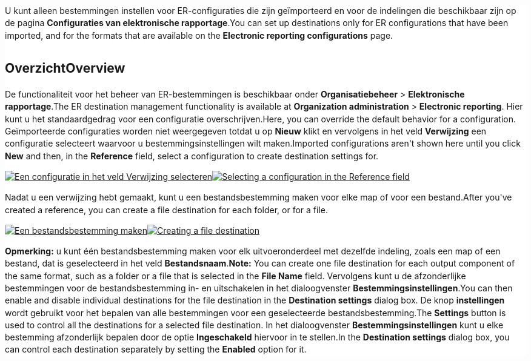 <span data-ttu-id="0c0b5-122">U kunt alleen bestemmingen instellen voor ER-configuraties die zijn geïmporteerd en voor de indelingen die beschikbaar zijn op de pagina **Configuraties van elektronische rapportage**.</span><span class="sxs-lookup"><span data-stu-id="0c0b5-122">You can set up destinations only for ER configurations that have been imported, and for the formats that are available on the **Electronic reporting configurations** page.</span></span>

## <a name="overview"></a><span data-ttu-id="0c0b5-123">Overzicht</span><span class="sxs-lookup"><span data-stu-id="0c0b5-123">Overview</span></span>
<span data-ttu-id="0c0b5-124">De functionaliteit voor het beheer van ER-bestemmingen is beschikbaar onder **Organisatiebeheer** &gt; **Elektronische rapportage**.</span><span class="sxs-lookup"><span data-stu-id="0c0b5-124">The ER destination management functionality is available at **Organization administration** &gt; **Electronic reporting**.</span></span> <span data-ttu-id="0c0b5-125">Hier kunt u het standaardgedrag voor een configuratie overschrijven.</span><span class="sxs-lookup"><span data-stu-id="0c0b5-125">Here, you can override the default behavior for a configuration.</span></span> <span data-ttu-id="0c0b5-126">Geïmporteerde configuraties worden niet weergegeven totdat u op **Nieuw** klikt en vervolgens in het veld **Verwijzing** een configuratie selecteert waarvoor u bestemmingsinstellingen wilt maken.</span><span class="sxs-lookup"><span data-stu-id="0c0b5-126">Imported configurations aren't shown here until you click **New** and then, in the **Reference** field, select a configuration to create destination settings for.</span></span>

<span data-ttu-id="0c0b5-127">[![Een configuratie in het veld Verwijzing selecteren](./media/ger-destinations-2-1611-1024x574.jpg)](./media/ger-destinations-2-1611.jpg)</span><span class="sxs-lookup"><span data-stu-id="0c0b5-127">[![Selecting a configuration in the Reference field](./media/ger-destinations-2-1611-1024x574.jpg)](./media/ger-destinations-2-1611.jpg)</span></span> 

<span data-ttu-id="0c0b5-128">Nadat u een verwijzing hebt gemaakt, kunt u een bestandsbestemming maken voor elke map of voor een bestand.</span><span class="sxs-lookup"><span data-stu-id="0c0b5-128">After you've created a reference, you can create a file destination for each folder, or for a file.</span></span> 

<span data-ttu-id="0c0b5-129">[![Een bestandsbestemming maken](./media/ger-destinations-1611-1024x586.jpg)](./media/ger-destinations-1611.jpg)</span><span class="sxs-lookup"><span data-stu-id="0c0b5-129">[![Creating a file destination](./media/ger-destinations-1611-1024x586.jpg)](./media/ger-destinations-1611.jpg)</span></span>

<span data-ttu-id="0c0b5-130">**Opmerking:** u kunt één bestandsbestemming maken voor elk uitvoeronderdeel met dezelfde indeling, zoals een map of een bestand, dat is geselecteerd in het veld **Bestandsnaam**.</span><span class="sxs-lookup"><span data-stu-id="0c0b5-130">**Note:** You can create one file destination for each output component of the same format, such as a folder or a file that is selected in the **File Name** field.</span></span> <span data-ttu-id="0c0b5-131">Vervolgens kunt u de afzonderlijke bestemmingen voor de bestandsbestemming in- en uitschakelen in het dialoogvenster **Bestemmingsinstellingen**.</span><span class="sxs-lookup"><span data-stu-id="0c0b5-131">You can then enable and disable individual destinations for the file destination in the **Destination settings** dialog box.</span></span> <span data-ttu-id="0c0b5-132">De knop **instellingen** wordt gebruikt voor het bepalen van alle bestemmingen voor een geselecteerde bestandsbestemming.</span><span class="sxs-lookup"><span data-stu-id="0c0b5-132">The **Settings** button is used to control all the destinations for a selected file destination.</span></span> <span data-ttu-id="0c0b5-133">In het dialoogvenster **Bestemmingsinstellingen** kunt u elke bestemming afzonderlijk bepalen door de optie **Ingeschakeld** hiervoor in te stellen.</span><span class="sxs-lookup"><span data-stu-id="0c0b5-133">In the **Destination settings** dialog box, you can control each destination separately by setting the **Enabled** option for it.</span></span>

